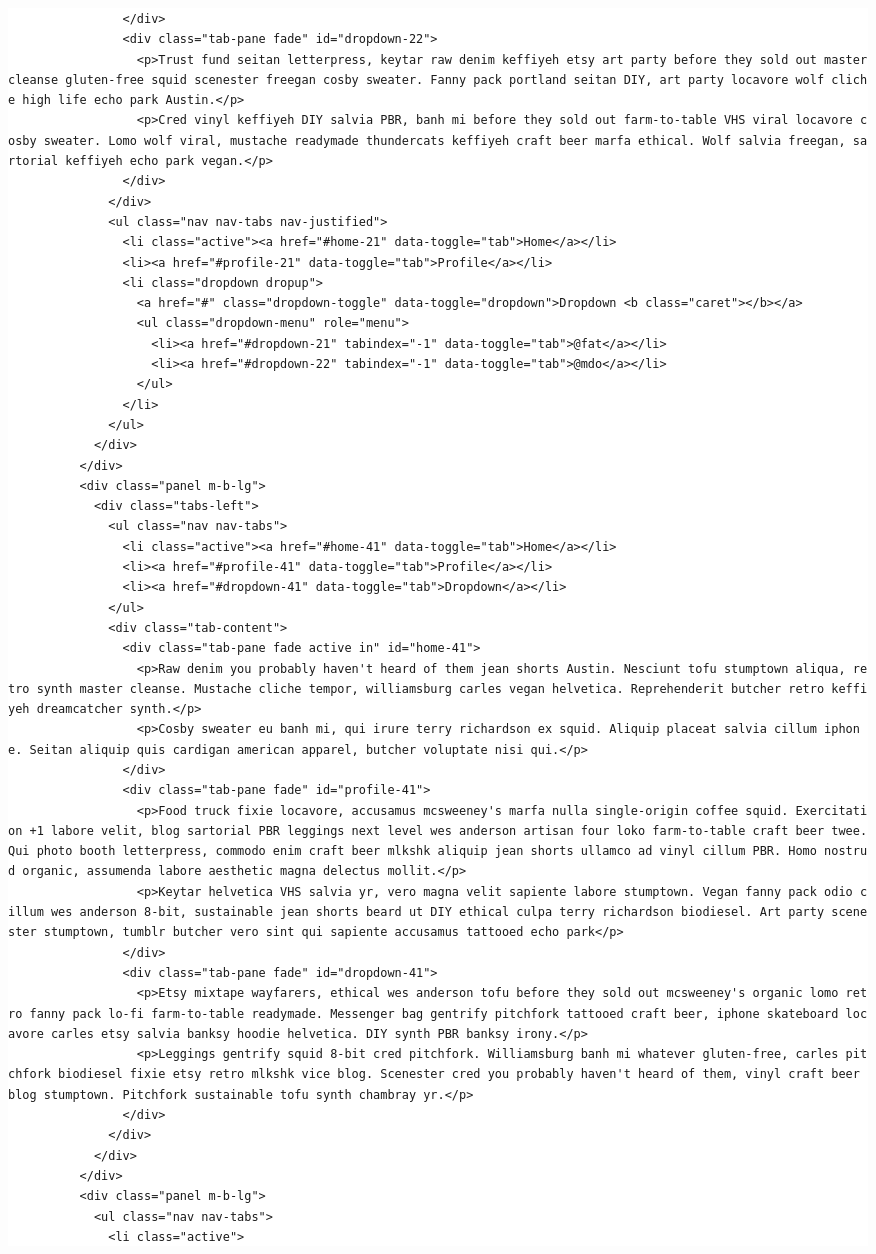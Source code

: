                     </div>
                    <div class="tab-pane fade" id="dropdown-22">
                      <p>Trust fund seitan letterpress, keytar raw denim keffiyeh etsy art party before they sold out master cleanse gluten-free squid scenester freegan cosby sweater. Fanny pack portland seitan DIY, art party locavore wolf cliche high life echo park Austin.</p>
                      <p>Cred vinyl keffiyeh DIY salvia PBR, banh mi before they sold out farm-to-table VHS viral locavore cosby sweater. Lomo wolf viral, mustache readymade thundercats keffiyeh craft beer marfa ethical. Wolf salvia freegan, sartorial keffiyeh echo park vegan.</p>
                    </div>
                  </div>
                  <ul class="nav nav-tabs nav-justified">
                    <li class="active"><a href="#home-21" data-toggle="tab">Home</a></li>
                    <li><a href="#profile-21" data-toggle="tab">Profile</a></li>
                    <li class="dropdown dropup">
                      <a href="#" class="dropdown-toggle" data-toggle="dropdown">Dropdown <b class="caret"></b></a>
                      <ul class="dropdown-menu" role="menu">
                        <li><a href="#dropdown-21" tabindex="-1" data-toggle="tab">@fat</a></li>
                        <li><a href="#dropdown-22" tabindex="-1" data-toggle="tab">@mdo</a></li>
                      </ul>
                    </li>
                  </ul>
                </div>
              </div>
              <div class="panel m-b-lg">
                <div class="tabs-left">
                  <ul class="nav nav-tabs">
                    <li class="active"><a href="#home-41" data-toggle="tab">Home</a></li>
                    <li><a href="#profile-41" data-toggle="tab">Profile</a></li>
                    <li><a href="#dropdown-41" data-toggle="tab">Dropdown</a></li>
                  </ul>
                  <div class="tab-content">
                    <div class="tab-pane fade active in" id="home-41">
                      <p>Raw denim you probably haven't heard of them jean shorts Austin. Nesciunt tofu stumptown aliqua, retro synth master cleanse. Mustache cliche tempor, williamsburg carles vegan helvetica. Reprehenderit butcher retro keffiyeh dreamcatcher synth.</p>
                      <p>Cosby sweater eu banh mi, qui irure terry richardson ex squid. Aliquip placeat salvia cillum iphone. Seitan aliquip quis cardigan american apparel, butcher voluptate nisi qui.</p>
                    </div>
                    <div class="tab-pane fade" id="profile-41">
                      <p>Food truck fixie locavore, accusamus mcsweeney's marfa nulla single-origin coffee squid. Exercitation +1 labore velit, blog sartorial PBR leggings next level wes anderson artisan four loko farm-to-table craft beer twee. Qui photo booth letterpress, commodo enim craft beer mlkshk aliquip jean shorts ullamco ad vinyl cillum PBR. Homo nostrud organic, assumenda labore aesthetic magna delectus mollit.</p>
                      <p>Keytar helvetica VHS salvia yr, vero magna velit sapiente labore stumptown. Vegan fanny pack odio cillum wes anderson 8-bit, sustainable jean shorts beard ut DIY ethical culpa terry richardson biodiesel. Art party scenester stumptown, tumblr butcher vero sint qui sapiente accusamus tattooed echo park</p>
                    </div>
                    <div class="tab-pane fade" id="dropdown-41">
                      <p>Etsy mixtape wayfarers, ethical wes anderson tofu before they sold out mcsweeney's organic lomo retro fanny pack lo-fi farm-to-table readymade. Messenger bag gentrify pitchfork tattooed craft beer, iphone skateboard locavore carles etsy salvia banksy hoodie helvetica. DIY synth PBR banksy irony.</p>
                      <p>Leggings gentrify squid 8-bit cred pitchfork. Williamsburg banh mi whatever gluten-free, carles pitchfork biodiesel fixie etsy retro mlkshk vice blog. Scenester cred you probably haven't heard of them, vinyl craft beer blog stumptown. Pitchfork sustainable tofu synth chambray yr.</p>
                    </div>
                  </div>
                </div>
              </div>
              <div class="panel m-b-lg">
                <ul class="nav nav-tabs">
                  <li class="active">